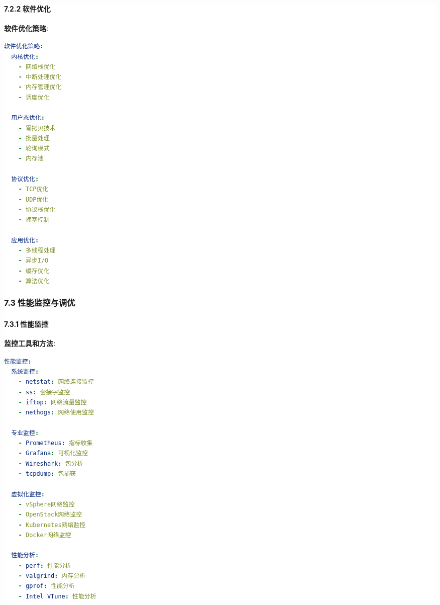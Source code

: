 #### 7.2.2 软件优化

**软件优化策略**:

```yaml
软件优化策略:
  内核优化:
    - 网络栈优化
    - 中断处理优化
    - 内存管理优化
    - 调度优化
  
  用户态优化:
    - 零拷贝技术
    - 批量处理
    - 轮询模式
    - 内存池
  
  协议优化:
    - TCP优化
    - UDP优化
    - 协议栈优化
    - 拥塞控制
  
  应用优化:
    - 多线程处理
    - 异步I/O
    - 缓存优化
    - 算法优化
```

### 7.3 性能监控与调优

#### 7.3.1 性能监控

**监控工具和方法**:

```yaml
性能监控:
  系统监控:
    - netstat: 网络连接监控
    - ss: 套接字监控
    - iftop: 网络流量监控
    - nethogs: 网络使用监控
  
  专业监控:
    - Prometheus: 指标收集
    - Grafana: 可视化监控
    - Wireshark: 包分析
    - tcpdump: 包捕获
  
  虚拟化监控:
    - vSphere网络监控
    - OpenStack网络监控
    - Kubernetes网络监控
    - Docker网络监控
  
  性能分析:
    - perf: 性能分析
    - valgrind: 内存分析
    - gprof: 性能分析
    - Intel VTune: 性能分析
```
